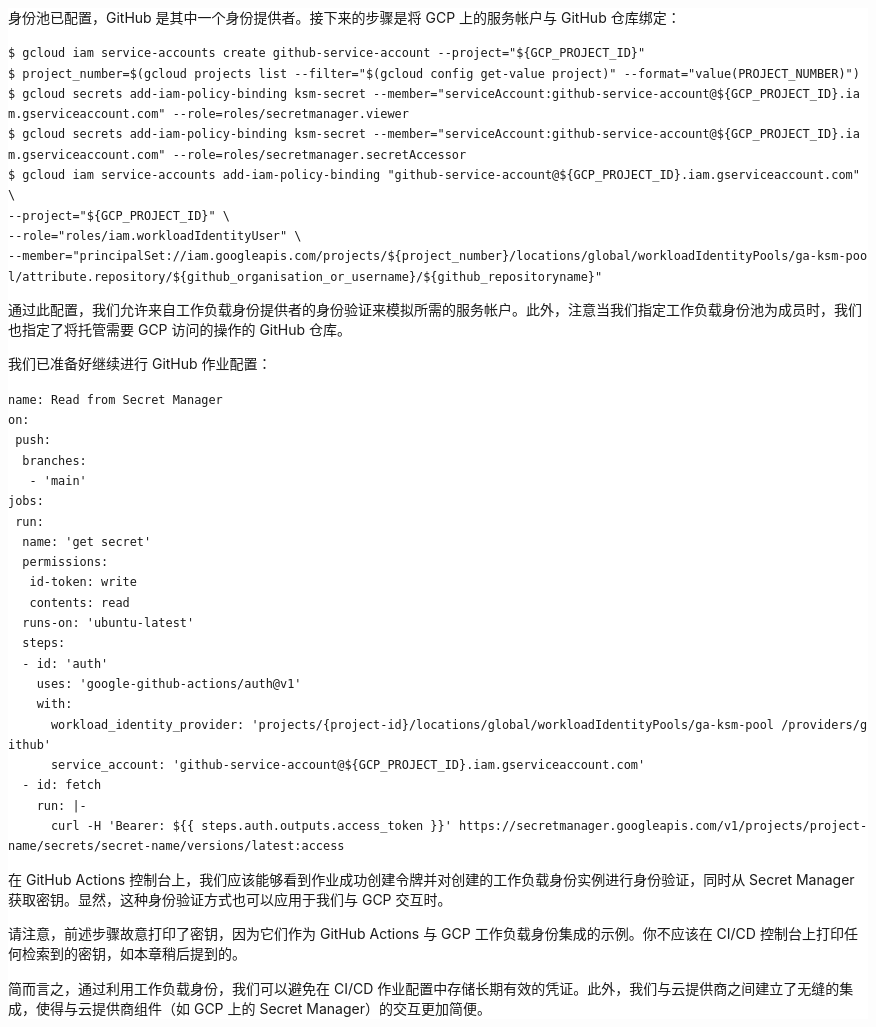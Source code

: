 身份池已配置，GitHub 是其中一个身份提供者。接下来的步骤是将 GCP 上的服务帐户与 GitHub 仓库绑定：

```
$ gcloud iam service-accounts create github-service-account --project="${GCP_PROJECT_ID}"
$ project_number=$(gcloud projects list --filter="$(gcloud config get-value project)" --format="value(PROJECT_NUMBER)")
$ gcloud secrets add-iam-policy-binding ksm-secret --member="serviceAccount:github-service-account@${GCP_PROJECT_ID}.iam.gserviceaccount.com" --role=roles/secretmanager.viewer
$ gcloud secrets add-iam-policy-binding ksm-secret --member="serviceAccount:github-service-account@${GCP_PROJECT_ID}.iam.gserviceaccount.com" --role=roles/secretmanager.secretAccessor
$ gcloud iam service-accounts add-iam-policy-binding "github-service-account@${GCP_PROJECT_ID}.iam.gserviceaccount.com" \
--project="${GCP_PROJECT_ID}" \
--role="roles/iam.workloadIdentityUser" \
--member="principalSet://iam.googleapis.com/projects/${project_number}/locations/global/workloadIdentityPools/ga-ksm-pool/attribute.repository/${github_organisation_or_username}/${github_repositoryname}"
```

通过此配置，我们允许来自工作负载身份提供者的身份验证来模拟所需的服务帐户。此外，注意当我们指定工作负载身份池为成员时，我们也指定了将托管需要 GCP 访问的操作的 GitHub 仓库。

我们已准备好继续进行 GitHub 作业配置：

```
name: Read from Secret Manager
on:
 push:
  branches:
   - 'main'
jobs:
 run:
  name: 'get secret'
  permissions:
   id-token: write
   contents: read
  runs-on: 'ubuntu-latest'
  steps:
  - id: 'auth'
    uses: 'google-github-actions/auth@v1'
    with:
      workload_identity_provider: 'projects/{project-id}/locations/global/workloadIdentityPools/ga-ksm-pool /providers/github'
      service_account: 'github-service-account@${GCP_PROJECT_ID}.iam.gserviceaccount.com'
  - id: fetch
    run: |-
      curl -H 'Bearer: ${{ steps.auth.outputs.access_token }}' https://secretmanager.googleapis.com/v1/projects/project-name/secrets/secret-name/versions/latest:access
```

在 GitHub Actions 控制台上，我们应该能够看到作业成功创建令牌并对创建的工作负载身份实例进行身份验证，同时从 Secret Manager 获取密钥。显然，这种身份验证方式也可以应用于我们与 GCP 交互时。

请注意，前述步骤故意打印了密钥，因为它们作为 GitHub Actions 与 GCP 工作负载身份集成的示例。你不应该在 CI/CD 控制台上打印任何检索到的密钥，如本章稍后提到的。

简而言之，通过利用工作负载身份，我们可以避免在 CI/CD 作业配置中存储长期有效的凭证。此外，我们与云提供商之间建立了无缝的集成，使得与云提供商组件（如 GCP 上的 Secret Manager）的交互更加简便。
